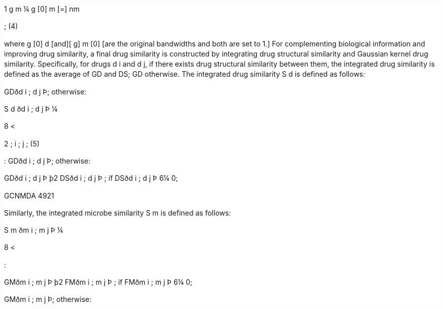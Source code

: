 

1
g m ¼ g [0] m [=]
nm



; (4)



where g [0] d [and][ g] m [0] [are the original bandwidths and both are set to 1.]
For complementing biological information and improving drug
similarity, a final drug similarity is constructed by integrating drug
structural similarity and Gaussian kernel drug similarity.
Specifically, for drugs d i and d j, if there exists drug structural similarity between them, the integrated drug similarity is defined as the
average of GD and DS; GD otherwise. The integrated drug similarity S d is defined as follows:



GDðd i ; d j Þ; otherwise:



S d ðd i ; d j Þ ¼



8
<



2 ; i ; j ; (5)

: GDðd i ; d j Þ; otherwise:



GDðd i ; d j Þ þ2 DSðd i ; d j Þ ; if DSðd i ; d j Þ 6¼ 0;


GCNMDA 4921



Similarly, the integrated microbe similarity S m is defined as
follows:



S m ðm i ; m j Þ ¼



8
<

:



GMðm i ; m j Þ þ2 FMðm i ; m j Þ ; if FMðm i ; m j Þ 6¼ 0;

GMðm i ; m j Þ; otherwise:


